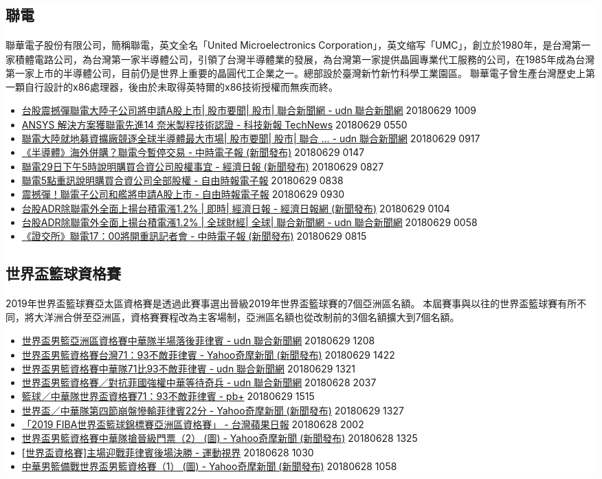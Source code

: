 ## 聯電

聯華電子股份有限公司，簡稱聯電，英文全名「United Microelectronics Corporation」，英文缩写「UMC」，創立於1980年，是台灣第一家積體電路公司，為台灣第一家半導體公司，引領了台灣半導體業的發展，為台灣第一家提供晶圓專業代工服務的公司，在1985年成為台灣第一家上市的半導體公司，目前仍是世界上重要的晶圓代工企業之一。總部設於臺灣新竹新竹科學工業園區。
聯華電子曾生產台灣歷史上第一顆自行設計的x86處理器，後由於未取得英特爾的x86技術授權而無疾而終。
- [台股震撼彈聯電大陸子公司將申請A股上市| 股市要聞| 股市| 聯合新聞網 - udn 聯合新聞網](https://udn.com/news/story/7333/3225706 "台股震撼彈聯電大陸子公司將申請A股上市| 股市要聞| 股市| 聯合新聞網 - udn 聯合新聞網") 20180629 1009
- [ANSYS 解決方案獲聯電先進14 奈米製程技術認證 - 科技新報 TechNews](https://technews.tw/2018/06/29/ansys-receives-umc-advanced-14nm-technology-certification/ "ANSYS 解決方案獲聯電先進14 奈米製程技術認證 - 科技新報 TechNews") 20180629 0550
- [聯電大陸就地募資擴廠競逐全球半導體最大市場| 股市要聞| 股市| 聯合 ... - udn 聯合新聞網](https://udn.com/news/story/7240/3225722 "聯電大陸就地募資擴廠競逐全球半導體最大市場| 股市要聞| 股市| 聯合 ... - udn 聯合新聞網") 20180629 0917
- [《半導體》海外併購？聯電今暫停交易 - 中時電子報 (新聞發布)](http://www.chinatimes.com/realtimenews/20180629001575-260410 "《半導體》海外併購？聯電今暫停交易 - 中時電子報 (新聞發布)") 20180629 0147
- [聯電29日下午5時說明購買合資公司股權事宜 - 經濟日報 (新聞發布)](https://money.udn.com/money/story/5641/3225615 "聯電29日下午5時說明購買合資公司股權事宜 - 經濟日報 (新聞發布)") 20180629 0827
- [聯電5點重訊說明購買合資公司全部股權 - 自由時報電子報](http://news.ltn.com.tw/news/business/breakingnews/2473114 "聯電5點重訊說明購買合資公司全部股權 - 自由時報電子報") 20180629 0838
- [震撼彈！聯電子公司和艦將申請A股上市 - 自由時報電子報](http://news.ltn.com.tw/news/business/breakingnews/2473180 "震撼彈！聯電子公司和艦將申請A股上市 - 自由時報電子報") 20180629 0930
- [台股ADR除聯電外全面上揚台積電漲1.2% | 即時| 經濟日報 - 經濟日報網 (新聞發布)](https://money.udn.com/money/story/5641/3224699 "台股ADR除聯電外全面上揚台積電漲1.2% | 即時| 經濟日報 - 經濟日報網 (新聞發布)") 20180629 0104
- [台股ADR除聯電外全面上揚台積電漲1.2% | 全球財經| 全球| 聯合新聞網 - udn 聯合新聞網](https://udn.com/news/story/6811/3224699 "台股ADR除聯電外全面上揚台積電漲1.2% | 全球財經| 全球| 聯合新聞網 - udn 聯合新聞網") 20180629 0058
- [《證交所》聯電17：00將開重訊記者會 - 中時電子報 (新聞發布)](http://www.chinatimes.com/realtimenews/20180629003107-260410 "《證交所》聯電17：00將開重訊記者會 - 中時電子報 (新聞發布)") 20180629 0815

## 世界盃籃球資格賽

2019年世界盃籃球賽亞太區資格賽是透過此賽事選出晉級2019年世界盃籃球賽的7個亞洲區名額。 本屆賽事與以往的世界盃籃球賽有所不同，將大洋洲合併至亞洲區，資格賽賽程改為主客場制，亞洲區名額也從改制前的3個名額擴大到7個名額。
- [世界盃男籃亞洲區資格賽中華隊半場落後菲律賓 - udn 聯合新聞網](https://udn.com/news/story/7001/3225994 "世界盃男籃亞洲區資格賽中華隊半場落後菲律賓 - udn 聯合新聞網") 20180629 1208
- [世界盃男籃資格賽台灣71：93不敵菲律賓 - Yahoo奇摩新聞 (新聞發布)](https://tw.news.yahoo.com/%E4%B8%96%E7%95%8C%E7%9B%83%E8%B3%87%E6%A0%BC%E8%B3%BD-%E5%8F%B0%E7%81%A3%E7%94%B7%E7%B1%83%E8%BC%B8%E8%8F%B2%E5%BE%8B%E8%B3%9322%E5%88%86-%E4%B8%8B%E5%A0%B4%E8%BF%8E%E6%88%B0%E6%97%A5%E6%9C%AC%E6%8B%9A%E6%99%89%E7%B4%9A-125808094.html "世界盃男籃資格賽台灣71：93不敵菲律賓 - Yahoo奇摩新聞 (新聞發布)") 20180629 1422
- [世界盃男籃資格賽中華隊71比93不敵菲律賓 - udn 聯合新聞網](https://udn.com/news/story/7001/3226120 "世界盃男籃資格賽中華隊71比93不敵菲律賓 - udn 聯合新聞網") 20180629 1321
- [世界盃男籃資格賽／對抗菲國強權中華等待奇兵 - udn 聯合新聞網](https://udn.com/news/story/11313/3224550 "世界盃男籃資格賽／對抗菲國強權中華等待奇兵 - udn 聯合新聞網") 20180628 2037
- [籃球／中華隊世界盃資格賽71：93不敵菲律賓 - pb+](http://media.pbplus.me/46986 "籃球／中華隊世界盃資格賽71：93不敵菲律賓 - pb+") 20180629 1515
- [世界盃／中華隊第四節崩盤慘輸菲律賓22分 - Yahoo奇摩新聞 (新聞發布)](https://tw.news.yahoo.com/%E4%B8%96%E7%95%8C%E7%9B%83-%E4%B8%AD%E8%8F%AF%E9%9A%8A%E7%AC%AC%E5%9B%9B%E7%AF%80%E5%B4%A9%E7%9B%A4-%E6%85%98%E8%BC%B8%E8%8F%B2%E5%BE%8B%E8%B3%9322%E5%88%86-131600945.html "世界盃／中華隊第四節崩盤慘輸菲律賓22分 - Yahoo奇摩新聞 (新聞發布)") 20180629 1327
- [「2019 FIBA世界盃籃球錦標賽亞洲區資格賽」 - 台灣蘋果日報](https://tw.news.appledaily.com/headline/daily/20180629/38055973/ "「2019 FIBA世界盃籃球錦標賽亞洲區資格賽」 - 台灣蘋果日報") 20180628 2002
- [世界盃男籃資格賽中華隊搶晉級門票（2） (圖) - Yahoo奇摩新聞 (新聞發布)](https://tw.news.yahoo.com/%E4%B8%96%E7%95%8C%E7%9B%83%E7%94%B7%E7%B1%83%E8%B3%87%E6%A0%BC%E8%B3%BD-%E4%B8%AD%E8%8F%AF%E9%9A%8A%E6%90%B6%E6%99%89%E7%B4%9A%E9%96%80%E7%A5%A8-2-%E5%9C%96-130050138.html "世界盃男籃資格賽中華隊搶晉級門票（2） (圖) - Yahoo奇摩新聞 (新聞發布)") 20180628 1325
- [[世界盃資格賽]主場迎戰菲律賓後場決勝 - 運動視界](https://www.sportsv.net/articles/53106 "[世界盃資格賽]主場迎戰菲律賓後場決勝 - 運動視界") 20180628 1030
- [中華男籃備戰世界盃男籃資格賽（1） (圖) - Yahoo奇摩新聞 (新聞發布)](https://tw.news.yahoo.com/%E4%B8%AD%E8%8F%AF%E7%94%B7%E7%B1%83%E5%82%99%E6%88%B0%E4%B8%96%E7%95%8C%E7%9B%83%E7%94%B7%E7%B1%83%E8%B3%87%E6%A0%BC%E8%B3%BD-1-%E5%9C%96-103846281.html "中華男籃備戰世界盃男籃資格賽（1） (圖) - Yahoo奇摩新聞 (新聞發布)") 20180628 1058
